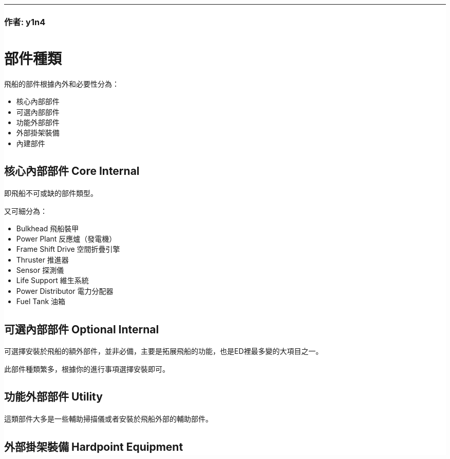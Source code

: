 




---



### 作者: y1n4



部件種類
====


飛船的部件根據內外和必要性分為：


* 核心內部部件
* 可選內部部件
* 功能外部部件
* 外部掛架裝備
* 內建部件


核心內部部件 Core Internal
--------------------


即飛船不可或缺的部件類型。  

又可細分為：


* Bulkhead 飛船裝甲
* Power Plant 反應爐（發電機）
* Frame Shift Drive 空間折疊引擎
* Thruster 推進器
* Sensor 探測儀
* Life Support 維生系統
* Power Distributor 電力分配器
* Fuel Tank 油箱


可選內部部件 Optional Internal
------------------------


可選擇安裝於飛船的額外部件，並非必備，主要是拓展飛船的功能，也是ED裡最多變的大項目之一。  

此部件種類繁多，根據你的進行事項選擇安裝即可。


功能外部部件 Utility
--------------


這類部件大多是一些輔助掃描儀或者安裝於飛船外部的輔助部件。


外部掛架裝備 Hardpoint Equipment
--------------------------
